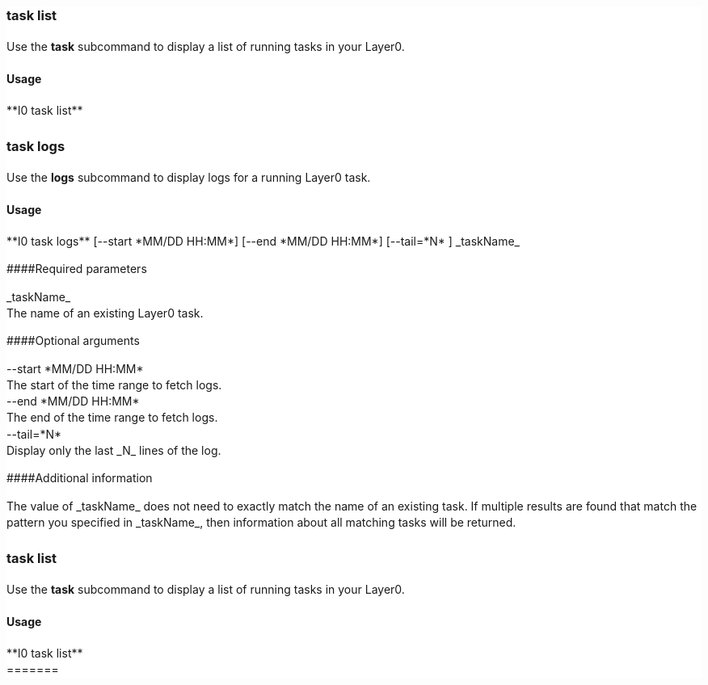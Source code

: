 ### task list
Use the **task** subcommand to display a list of running tasks in your Layer0.

#### Usage
<div class="divTable">
  <div class="divRow">
    <div class="divCellNoPadding">**l0 task list**</div>
  </div>
</div>

### task logs
Use the **logs** subcommand to display logs for a running Layer0 task.

#### Usage
<div class="divTable">
  <div class="divRow">
    <div class="divCellNoPadding">**l0 task logs** [--start *MM/DD HH:MM*] [--end *MM/DD HH:MM*] [--tail=*N* ] _taskName_</div>
  </div>
</div>

####Required parameters
<div class="divTable">
  <div class="divRow">
    <div class="divCellNoWrap">_taskName_</div>
    <div class="divCell">The name of an existing Layer0 task.</div>
  </div>
</div>

####Optional arguments
<div class="divTable">
  <div class="divRow">
    <div class="divCellNoWrap">--start *MM/DD HH:MM*</div>
    <div class="divCell">The start of the time range to fetch logs.</div>
  </div>
  <div class="divRow">
    <div class="divCellNoWrap">--end *MM/DD HH:MM*</div>
    <div class="divCell">The end of the time range to fetch logs.</div>
  </div>
  <div class="divRow">
    <div class="divCellNoWrap">--tail=*N*</div>
    <div class="divCell">Display only the last _N_ lines of the log.</div>
  </div>
</div>

####Additional information
<div class="divTable">
  <div class="divRow">
    <div class="divCellNoPadding">The value of _taskName_ does not need to exactly match the name of an existing task. If multiple results are found that match the pattern you specified in _taskName_, then information about all matching tasks will be returned.</div>
  </div>
</div>

### task list
Use the **task** subcommand to display a list of running tasks in your Layer0.

#### Usage
<div class="divTable">
  <div class="divRow">
    <div class="divCellNoPadding">**l0 task list**</div>
  </div>
</div>
=======
